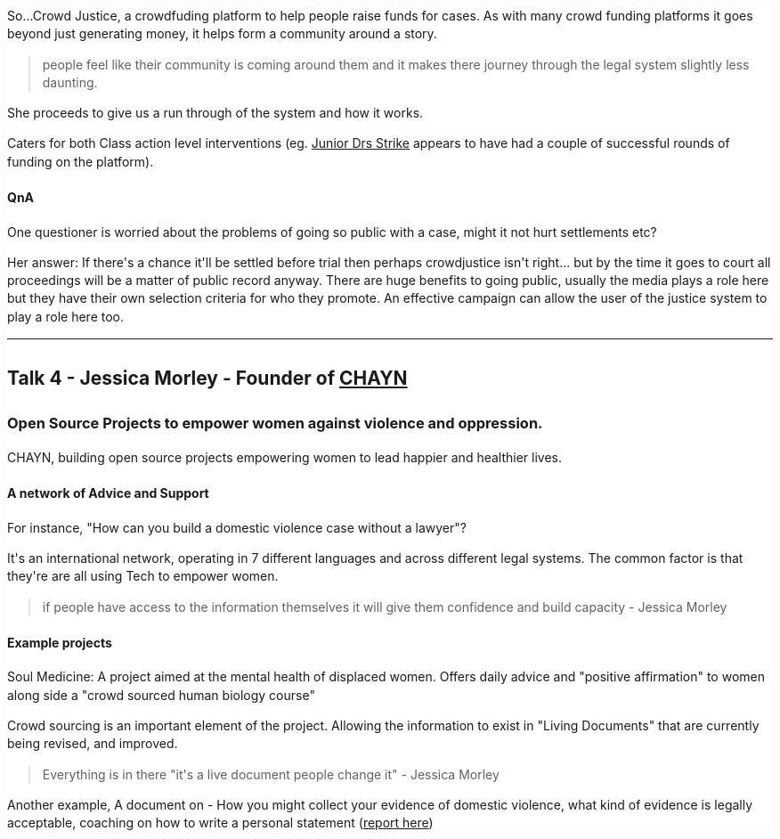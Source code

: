 So...Crowd Justice, a crowdfuding platform to help people raise funds for cases. As with many crowd funding platforms it goes beyond just generating money, it helps form a community around a story. 

> people feel like their community is coming around them and it makes there journey through the legal system slightly less daunting.

She proceeds to give us a run through of the system and how it works.

Caters for both Class action level interventions (eg. [Junior Drs Strike](https://www.crowdjustice.co.uk/case/junior-doctors/) appears to have had a couple of successful rounds of funding on the platform).

#### QnA

One questioner is worried about the problems of going so public with a case, might it not hurt settlements etc?

Her answer: If there's a chance it'll be settled before trial then perhaps crowdjustice isn't right... but by the time it goes to court all proceedings will be a matter of public record anyway. There are huge benefits to going public, usually the media plays a role here but they have their own selection criteria for who they promote. An effective campaign can allow the user of the justice system to play a role here too.

---

## Talk 4 - Jessica Morley - Founder of [CHAYN](http://chayn.co/)
### Open Source Projects to empower women against violence and oppression.

CHAYN, building open source projects empowering women to lead happier and healthier lives.

#### A network of Advice and Support

For instance, "How can you build a domestic violence case without a lawyer"?

It's an international network, operating in 7 different languages and across different legal systems. The common factor is that they're are all using Tech to empower women. 

> if people have access to the information themselves it will give them confidence and build capacity - Jessica Morley

#### Example projects

Soul Medicine: A project aimed at the mental health of displaced women. Offers daily advice and "positive affirmation" to women along side a "crowd sourced human biology course"

Crowd sourcing is an important element of the project. Allowing the information to exist in "Living Documents" that are currently being revised, and improved. 

> Everything is in there "it's a live document people change it" - Jessica Morley

Another example, A document on - How you might collect your evidence of domestic violence, what kind of evidence is legally acceptable, coaching on how to write a personal statement ([report here](https://chayn.typeform.com/to/J9ivfn))
